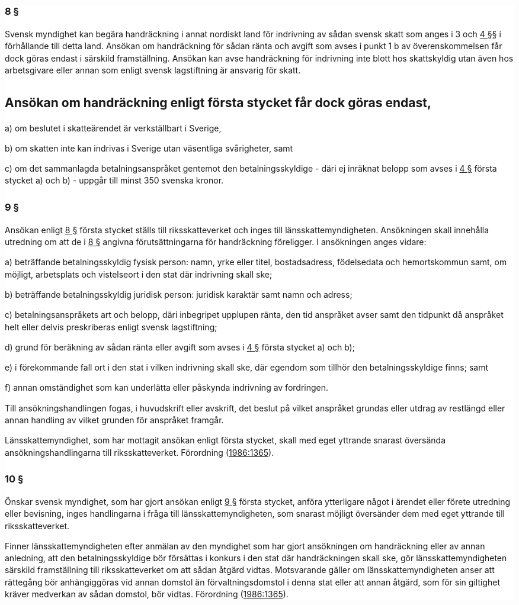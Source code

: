 ### 8 §

Svensk myndighet kan begära handräckning i annat nordiskt land för indrivning av sådan svensk skatt som anges i 3 och [4 §](#4)§ i förhållande till detta land. Ansökan om handräckning för sådan ränta och avgift som avses i punkt 1 b av överenskommelsen får dock göras endast i särskild framställning. Ansökan kan avse handräckning för indrivning inte blott hos skattskyldig utan även hos arbetsgivare eller annan som enligt svensk lagstiftning är ansvarig för skatt.

## Ansökan om handräckning enligt första stycket får dock göras endast,

a) om beslutet i skatteärendet är verkställbart i Sverige,

b) om skatten inte kan indrivas i Sverige utan väsentliga svårigheter, samt

c) om det sammanlagda betalningsanspråket gentemot den betalningsskyldige - däri ej inräknat belopp som avses i [4 §](#4) första stycket a) och b) - uppgår till minst 350 svenska kronor.

### 9 §

Ansökan enligt [8 §](#8) första stycket ställs till riksskatteverket och inges till länsskattemyndigheten. Ansökningen skall innehålla utredning om att de i [8 §](#8) angivna förutsättningarna för handräckning föreligger. I ansökningen anges vidare:

a) beträffande betalningsskyldig fysisk person: namn, yrke eller titel, bostadsadress, födelsedata och hemortskommun samt, om möjligt, arbetsplats och vistelseort i den stat där indrivning skall ske;

b) beträffande betalningsskyldig juridisk person: juridisk karaktär samt namn och adress;

c) betalningsanspråkets art och belopp, däri inbegripet upplupen ränta, den tid anspråket avser samt den tidpunkt då anspråket helt eller delvis preskriberas enligt svensk lagstiftning;

d) grund för beräkning av sådan ränta eller avgift som avses i [4 §](#4) första stycket a) och b);

e) i förekommande fall ort i den stat i vilken indrivning skall ske, där egendom som tillhör den betalningsskyldige finns; samt

f) annan omständighet som kan underlätta eller påskynda indrivning av fordringen.

Till ansökningshandlingen fogas, i huvudskrift eller avskrift, det beslut på vilket anspråket grundas eller utdrag av restlängd eller annan handling av vilket grunden för anspråket framgår.

Länsskattemyndighet, som har mottagit ansökan enligt första stycket, skall med eget yttrande snarast översända ansökningshandlingarna till riksskatteverket. Förordning ([1986:1365](https://selex.se/eli/sfs/1986/1365)).

### 10 §

Önskar svensk myndighet, som har gjort ansökan enligt [9 §](#9) första stycket, anföra ytterligare något i ärendet eller förete utredning eller bevisning, inges handlingarna i fråga till länsskattemyndigheten, som snarast möjligt översänder dem med eget yttrande till riksskatteverket.

Finner länsskattemyndigheten efter anmälan av den myndighet som har gjort ansökningen om handräckning eller av annan anledning, att den betalningsskyldige bör försättas i konkurs i den stat där handräckningen skall ske, gör länsskattemyndigheten särskild framställning till riksskatteverket om att sådan åtgärd vidtas. Motsvarande gäller om länsskattemyndigheten anser att rättegång bör anhängiggöras vid annan domstol än förvaltningsdomstol i denna stat eller att annan åtgärd, som för sin giltighet kräver medverkan av sådan domstol, bör vidtas. Förordning ([1986:1365](https://selex.se/eli/sfs/1986/1365)).
